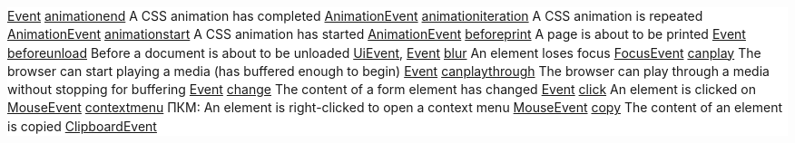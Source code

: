 <td><a href="#">Event</a></td>
</tr>
<tr>
<td><a href="#">animationend</a></td>
<td>A CSS animation has completed</td>
<td><a href="#">AnimationEvent</a></td>
</tr>
<tr>
<td><a href="#">animationiteration</a></td>
<td>A CSS animation is repeated</td>
<td><a href="#">AnimationEvent</a></td>
</tr>
<tr>
<td><a href="#">animationstart</a></td>
<td>A CSS animation has started</td>
<td><a href="#">AnimationEvent</a></td>
</tr>
<tr>
<td><a href="#">beforeprint</a></td>
<td>A page is about to be printed</td>
<td><a href="#">Event</a></td>
</tr>
<tr>
<td><a href="#">beforeunload</a></td>
<td>Before a document is about to be unloaded</td>
<td><a href="#">UiEvent</a>, 
  <a href="#">Event</a></td>
</tr>
<tr>
<td><a href="#">blur</a></td>
<td>An element loses focus</td>
<td><a href="#">FocusEvent</a></td>
</tr>
<tr>
<td><a href="#">canplay</a></td>
<td>The browser can start playing a media (has buffered enough to begin)</td>
<td><a href="#">Event</a></td>
</tr>
<tr>
<td><a href="#">canplaythrough</a></td>
<td>The browser can play through a media without stopping for buffering</td>
<td><a href="#">Event</a></td>
</tr>
<tr>
<td><a href="#">change</a></td>
<td>The content of a form element has changed</td>
<td><a href="#">Event</a></td>
</tr>
<tr>
<td><a href="#">click</a></td>
<td>An element is clicked on</td>
<td><a href="#">MouseEvent</a></td>
</tr>
<tr>
<td><a href="#">contextmenu</a></td>
<td>ПКМ: An element is right-clicked to open a context menu</td>
<td><a href="#">MouseEvent</a></td>
</tr>
<tr>
<td><a href="#">copy</a></td>
<td>The content of an element is copied</td>
<td><a href="#">ClipboardEvent</a></td>
</tr>
<tr>